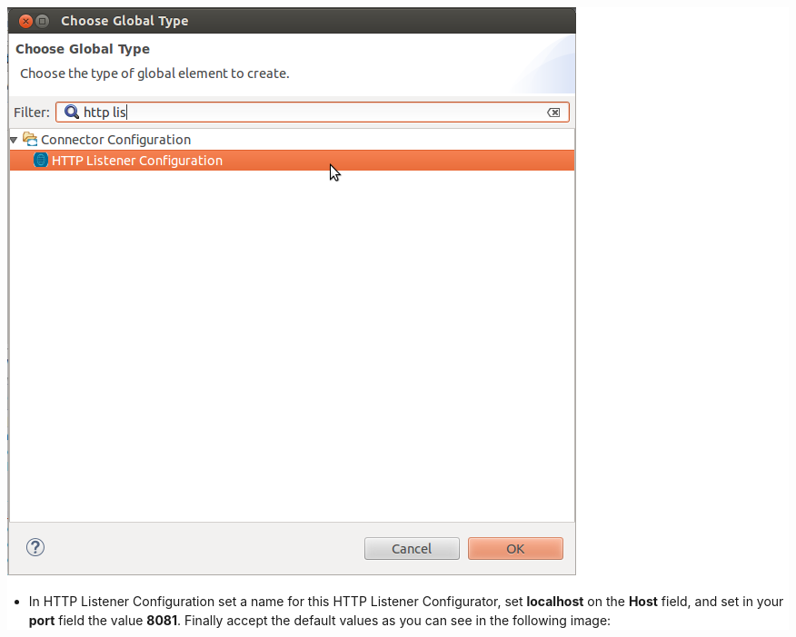 ![Add HTTP Listener](images/Step3-2.png)



*    In HTTP Listener Configuration set a name for this HTTP Listener Configurator, set **localhost** on the **Host** field, and set in your **port** field the value **8081**. Finally accept the default values as you can see in the following image:


